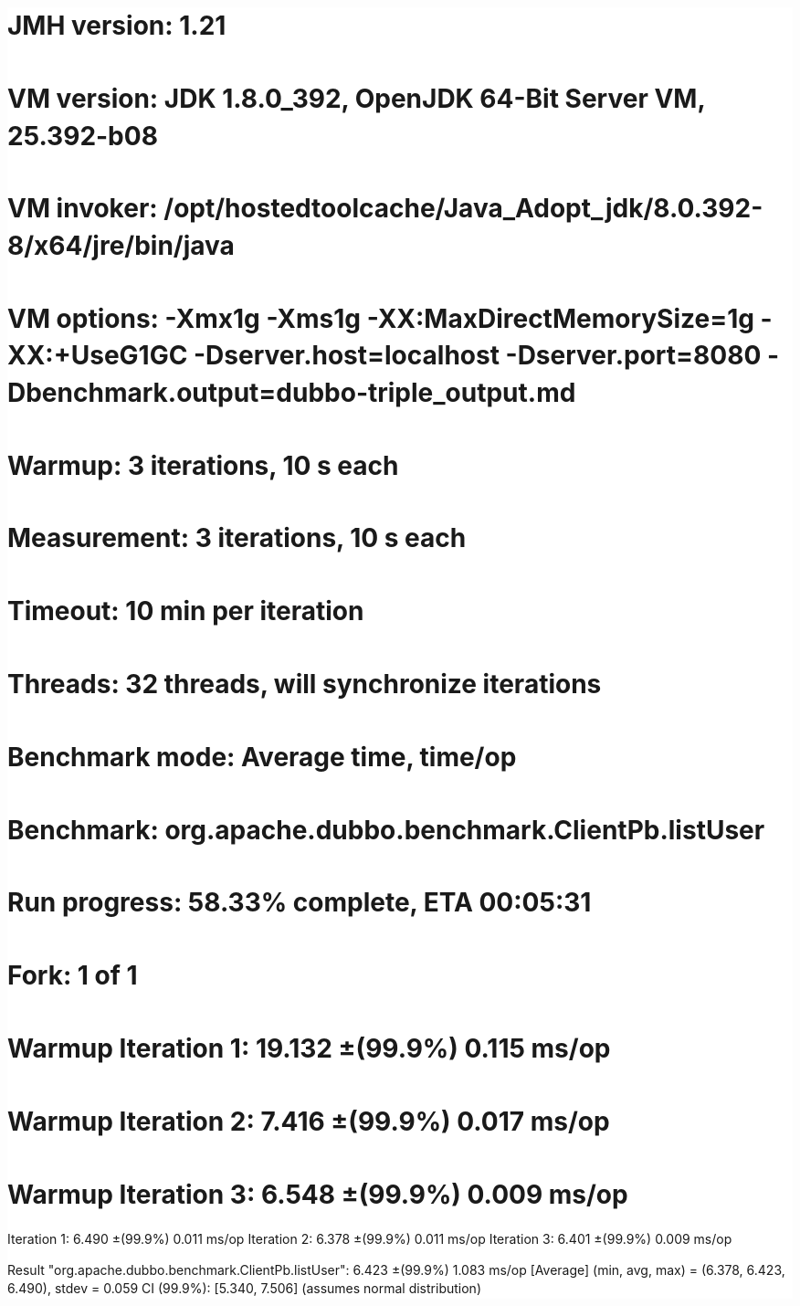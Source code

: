 
# JMH version: 1.21
# VM version: JDK 1.8.0_392, OpenJDK 64-Bit Server VM, 25.392-b08
# VM invoker: /opt/hostedtoolcache/Java_Adopt_jdk/8.0.392-8/x64/jre/bin/java
# VM options: -Xmx1g -Xms1g -XX:MaxDirectMemorySize=1g -XX:+UseG1GC -Dserver.host=localhost -Dserver.port=8080 -Dbenchmark.output=dubbo-triple_output.md
# Warmup: 3 iterations, 10 s each
# Measurement: 3 iterations, 10 s each
# Timeout: 10 min per iteration
# Threads: 32 threads, will synchronize iterations
# Benchmark mode: Average time, time/op
# Benchmark: org.apache.dubbo.benchmark.ClientPb.listUser

# Run progress: 58.33% complete, ETA 00:05:31
# Fork: 1 of 1
# Warmup Iteration   1: 19.132 ±(99.9%) 0.115 ms/op
# Warmup Iteration   2: 7.416 ±(99.9%) 0.017 ms/op
# Warmup Iteration   3: 6.548 ±(99.9%) 0.009 ms/op
Iteration   1: 6.490 ±(99.9%) 0.011 ms/op
Iteration   2: 6.378 ±(99.9%) 0.011 ms/op
Iteration   3: 6.401 ±(99.9%) 0.009 ms/op


Result "org.apache.dubbo.benchmark.ClientPb.listUser":
  6.423 ±(99.9%) 1.083 ms/op [Average]
  (min, avg, max) = (6.378, 6.423, 6.490), stdev = 0.059
  CI (99.9%): [5.340, 7.506] (assumes normal distribution)
